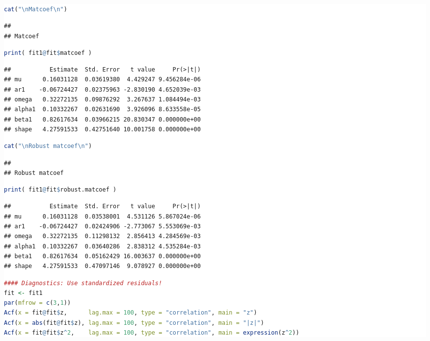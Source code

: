 ``` r
cat("\nMatcoef\n")
```

    ## 
    ## Matcoef

``` r
print( fit1@fit$matcoef )
```

    ##           Estimate  Std. Error   t value     Pr(>|t|)
    ## mu      0.16031128  0.03619380  4.429247 9.456284e-06
    ## ar1    -0.06724427  0.02375963 -2.830190 4.652039e-03
    ## omega   0.32272135  0.09876292  3.267637 1.084494e-03
    ## alpha1  0.10332267  0.02631690  3.926096 8.633558e-05
    ## beta1   0.82617634  0.03966215 20.830347 0.000000e+00
    ## shape   4.27591533  0.42751640 10.001758 0.000000e+00

``` r
cat("\nRobust matcoef\n")
```

    ## 
    ## Robust matcoef

``` r
print( fit1@fit$robust.matcoef )
```

    ##           Estimate  Std. Error   t value     Pr(>|t|)
    ## mu      0.16031128  0.03538001  4.531126 5.867024e-06
    ## ar1    -0.06724427  0.02424906 -2.773067 5.553069e-03
    ## omega   0.32272135  0.11298132  2.856413 4.284569e-03
    ## alpha1  0.10332267  0.03640286  2.838312 4.535284e-03
    ## beta1   0.82617634  0.05162429 16.003637 0.000000e+00
    ## shape   4.27591533  0.47097146  9.078927 0.000000e+00

``` r
#### Diagnostics: Use standardized residuals!
fit <- fit1
par(mfrow = c(3,1))
Acf(x = fit@fit$z,      lag.max = 100, type = "correlation", main = "z")
Acf(x = abs(fit@fit$z), lag.max = 100, type = "correlation", main = "|z|")
Acf(x = fit@fit$z^2,    lag.max = 100, type = "correlation", main = expression(z^2))
```
